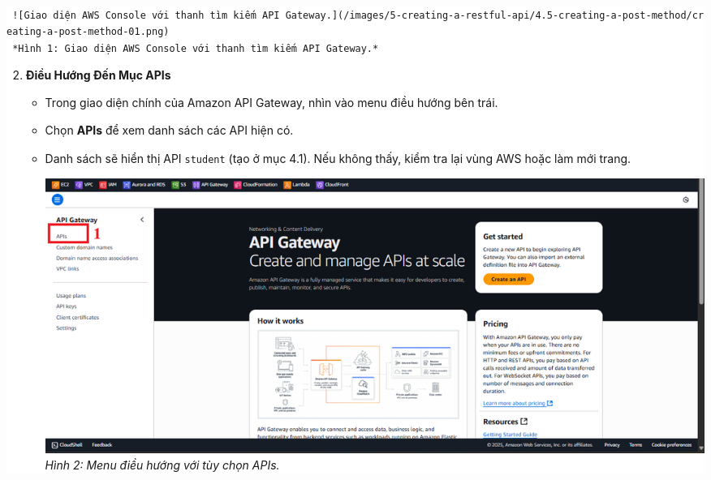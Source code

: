      ![Giao diện AWS Console với thanh tìm kiếm API Gateway.](/images/5-creating-a-restful-api/4.5-creating-a-post-method/creating-a-post-method-01.png)
     *Hình 1: Giao diện AWS Console với thanh tìm kiếm API Gateway.*

2. **Điều Hướng Đến Mục APIs**  
   - Trong giao diện chính của Amazon API Gateway, nhìn vào menu điều hướng bên trái.  
   - Chọn **APIs** để xem danh sách các API hiện có.  
   - Danh sách sẽ hiển thị API `student` (tạo ở mục 4.1). Nếu không thấy, kiểm tra lại vùng AWS hoặc làm mới trang.  

     ![Menu điều hướng với tùy chọn APIs.](/images/5-creating-a-restful-api/4.5-creating-a-post-method/creating-a-post-method-02.png)
     *Hình 2: Menu điều hướng với tùy chọn APIs.*
